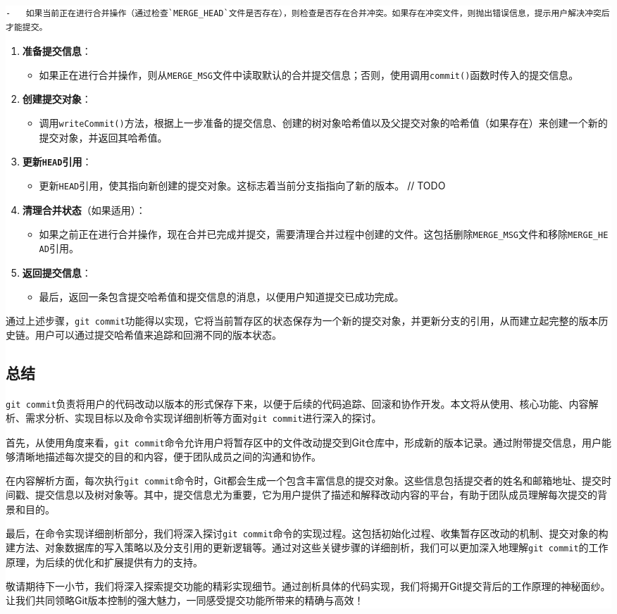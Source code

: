     -   如果当前正在进行合并操作（通过检查`MERGE_HEAD`文件是否存在），则检查是否存在合并冲突。如果存在冲突文件，则抛出错误信息，提示用户解决冲突后才能提交。

1.  **准备提交信息**：

    -   如果正在进行合并操作，则从`MERGE_MSG`文件中读取默认的合并提交信息；否则，使用调用`commit()`函数时传入的提交信息。

1.  **创建提交对象**：

    -   调用`writeCommit()`方法，根据上一步准备的提交信息、创建的树对象哈希值以及父提交对象的哈希值（如果存在）来创建一个新的提交对象，并返回其哈希值。

1.  **更新`HEAD`引用**：

    -   更新`HEAD`引用，使其指向新创建的提交对象。这标志着当前分支指指向了新的版本。
// TODO
1.  **清理合并状态**（如果适用）：

    -   如果之前正在进行合并操作，现在合并已完成并提交，需要清理合并过程中创建的文件。这包括删除`MERGE_MSG`文件和移除`MERGE_HEAD`引用。

1.  **返回提交信息**：

    -   最后，返回一条包含提交哈希值和提交信息的消息，以便用户知道提交已成功完成。

通过上述步骤，`git commit`功能得以实现，它将当前暂存区的状态保存为一个新的提交对象，并更新分支的引用，从而建立起完整的版本历史链。用户可以通过提交哈希值来追踪和回溯不同的版本状态。


## 总结

`git commit`负责将用户的代码改动以版本的形式保存下来，以便于后续的代码追踪、回滚和协作开发。本文将从使用、核心功能、内容解析、需求分析、实现目标以及命令实现详细剖析等方面对`git commit`进行深入的探讨。

首先，从使用角度来看，`git commit`命令允许用户将暂存区中的文件改动提交到Git仓库中，形成新的版本记录。通过附带提交信息，用户能够清晰地描述每次提交的目的和内容，便于团队成员之间的沟通和协作。

在内容解析方面，每次执行`git commit`命令时，Git都会生成一个包含丰富信息的提交对象。这些信息包括提交者的姓名和邮箱地址、提交时间戳、提交信息以及树对象等。其中，提交信息尤为重要，它为用户提供了描述和解释改动内容的平台，有助于团队成员理解每次提交的背景和目的。

最后，在命令实现详细剖析部分，我们将深入探讨`git commit`命令的实现过程。这包括初始化过程、收集暂存区改动的机制、提交对象的构建方法、对象数据库的写入策略以及分支引用的更新逻辑等。通过对这些关键步骤的详细剖析，我们可以更加深入地理解`git commit`的工作原理，为后续的优化和扩展提供有力的支持。

敬请期待下一小节，我们将深入探索提交功能的精彩实现细节。通过剖析具体的代码实现，我们将揭开Git提交背后的工作原理的神秘面纱。让我们共同领略Git版本控制的强大魅力，一同感受提交功能所带来的精确与高效！


